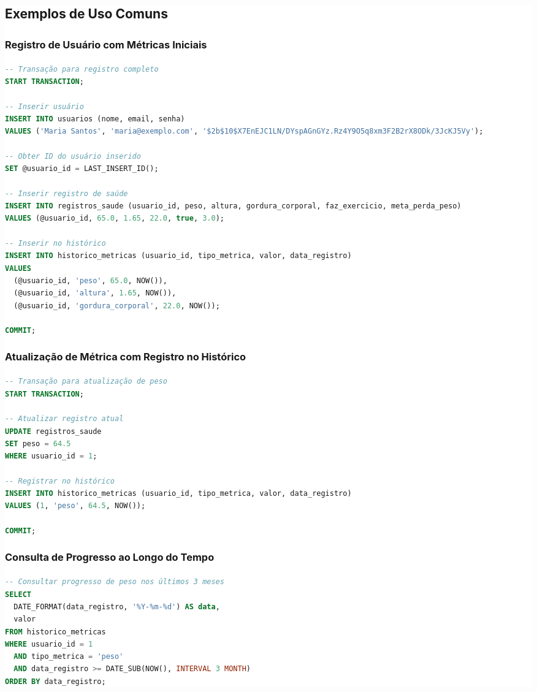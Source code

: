## Exemplos de Uso Comuns

### Registro de Usuário com Métricas Iniciais
```sql
-- Transação para registro completo
START TRANSACTION;

-- Inserir usuário
INSERT INTO usuarios (nome, email, senha) 
VALUES ('Maria Santos', 'maria@exemplo.com', '$2b$10$X7EnEJC1LN/DYspAGnGYz.Rz4Y9O5q8xm3F2B2rX8ODk/3JcKJ5Vy');

-- Obter ID do usuário inserido
SET @usuario_id = LAST_INSERT_ID();

-- Inserir registro de saúde
INSERT INTO registros_saude (usuario_id, peso, altura, gordura_corporal, faz_exercicio, meta_perda_peso) 
VALUES (@usuario_id, 65.0, 1.65, 22.0, true, 3.0);

-- Inserir no histórico
INSERT INTO historico_metricas (usuario_id, tipo_metrica, valor, data_registro)
VALUES 
  (@usuario_id, 'peso', 65.0, NOW()),
  (@usuario_id, 'altura', 1.65, NOW()),
  (@usuario_id, 'gordura_corporal', 22.0, NOW());

COMMIT;
```

### Atualização de Métrica com Registro no Histórico
```sql
-- Transação para atualização de peso
START TRANSACTION;

-- Atualizar registro atual
UPDATE registros_saude 
SET peso = 64.5 
WHERE usuario_id = 1;

-- Registrar no histórico
INSERT INTO historico_metricas (usuario_id, tipo_metrica, valor, data_registro)
VALUES (1, 'peso', 64.5, NOW());

COMMIT;
```

### Consulta de Progresso ao Longo do Tempo
```sql
-- Consultar progresso de peso nos últimos 3 meses
SELECT 
  DATE_FORMAT(data_registro, '%Y-%m-%d') AS data,
  valor
FROM historico_metricas 
WHERE usuario_id = 1 
  AND tipo_metrica = 'peso' 
  AND data_registro >= DATE_SUB(NOW(), INTERVAL 3 MONTH) 
ORDER BY data_registro;
```
